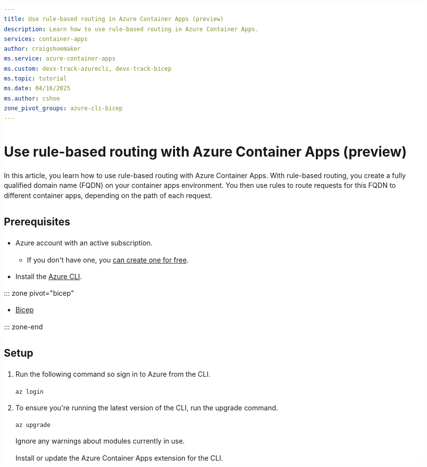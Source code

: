 ```yaml
---
title: Use rule-based routing in Azure Container Apps (preview)
description: Learn how to use rule-based routing in Azure Container Apps.
services: container-apps
author: craigshoemaker
ms.service: azure-container-apps
ms.custom: devx-track-azurecli, devx-track-bicep
ms.topic: tutorial
ms.date: 04/16/2025
ms.author: cshoe
zone_pivot_groups: azure-cli-bicep
---
```


# Use rule-based routing with Azure Container Apps (preview)

In this article, you learn how to use rule-based routing with Azure Container Apps. With rule-based routing, you create a fully qualified domain name (FQDN) on your container apps environment. You then use rules to route requests for this FQDN to different container apps, depending on the path of each request.

## Prerequisites

- Azure account with an active subscription.
  - If you don't have one, you [can create one for free](https://azure.microsoft.com/free/).

- Install the [Azure CLI](/cli/azure/install-azure-cli).

::: zone pivot="bicep"

- [Bicep](/azure/azure-resource-manager/bicep/install)

::: zone-end

## Setup

1. Run the following command so sign in to Azure from the CLI.

    ```azurecli
    az login
    ```

1. To ensure you're running the latest version of the CLI, run the upgrade command.

    ```azurecli
    az upgrade
    ```

    Ignore any warnings about modules currently in use.

    Install or update the Azure Container Apps extension for the CLI.
